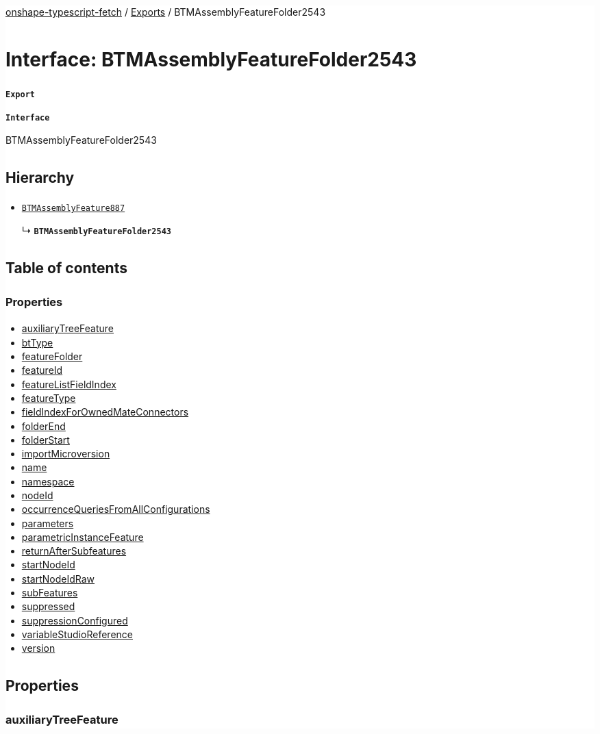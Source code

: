 [onshape-typescript-fetch](../README.md) / [Exports](../modules.md) / BTMAssemblyFeatureFolder2543

# Interface: BTMAssemblyFeatureFolder2543

**`Export`**

**`Interface`**

BTMAssemblyFeatureFolder2543

## Hierarchy

- [`BTMAssemblyFeature887`](BTMAssemblyFeature887.md)

  ↳ **`BTMAssemblyFeatureFolder2543`**

## Table of contents

### Properties

- [auxiliaryTreeFeature](BTMAssemblyFeatureFolder2543.md#auxiliarytreefeature)
- [btType](BTMAssemblyFeatureFolder2543.md#bttype)
- [featureFolder](BTMAssemblyFeatureFolder2543.md#featurefolder)
- [featureId](BTMAssemblyFeatureFolder2543.md#featureid)
- [featureListFieldIndex](BTMAssemblyFeatureFolder2543.md#featurelistfieldindex)
- [featureType](BTMAssemblyFeatureFolder2543.md#featuretype)
- [fieldIndexForOwnedMateConnectors](BTMAssemblyFeatureFolder2543.md#fieldindexforownedmateconnectors)
- [folderEnd](BTMAssemblyFeatureFolder2543.md#folderend)
- [folderStart](BTMAssemblyFeatureFolder2543.md#folderstart)
- [importMicroversion](BTMAssemblyFeatureFolder2543.md#importmicroversion)
- [name](BTMAssemblyFeatureFolder2543.md#name)
- [namespace](BTMAssemblyFeatureFolder2543.md#namespace)
- [nodeId](BTMAssemblyFeatureFolder2543.md#nodeid)
- [occurrenceQueriesFromAllConfigurations](BTMAssemblyFeatureFolder2543.md#occurrencequeriesfromallconfigurations)
- [parameters](BTMAssemblyFeatureFolder2543.md#parameters)
- [parametricInstanceFeature](BTMAssemblyFeatureFolder2543.md#parametricinstancefeature)
- [returnAfterSubfeatures](BTMAssemblyFeatureFolder2543.md#returnaftersubfeatures)
- [startNodeId](BTMAssemblyFeatureFolder2543.md#startnodeid)
- [startNodeIdRaw](BTMAssemblyFeatureFolder2543.md#startnodeidraw)
- [subFeatures](BTMAssemblyFeatureFolder2543.md#subfeatures)
- [suppressed](BTMAssemblyFeatureFolder2543.md#suppressed)
- [suppressionConfigured](BTMAssemblyFeatureFolder2543.md#suppressionconfigured)
- [variableStudioReference](BTMAssemblyFeatureFolder2543.md#variablestudioreference)
- [version](BTMAssemblyFeatureFolder2543.md#version)

## Properties

### auxiliaryTreeFeature
